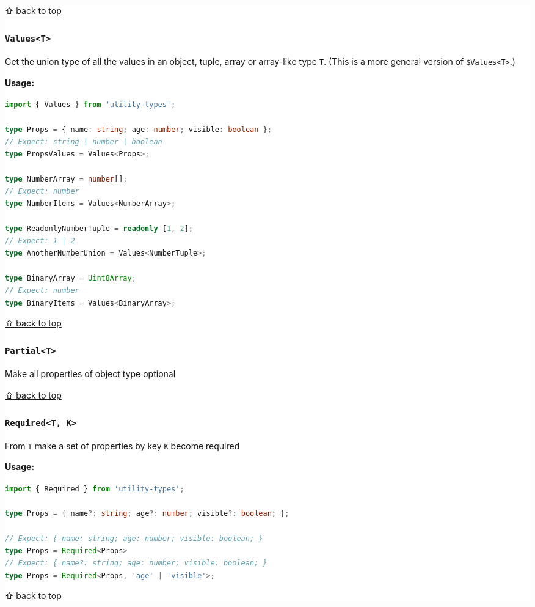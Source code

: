 [⇧ back to top](#table-of-contents)

### `Values<T>`

Get the union type of all the values in an object, tuple, array or array-like type `T`. (This is a more general version of `$Values<T>`.)

**Usage:**

```ts
import { Values } from 'utility-types';

type Props = { name: string; age: number; visible: boolean };
// Expect: string | number | boolean
type PropsValues = Values<Props>;

type NumberArray = number[];
// Expect: number
type NumberItems = Values<NumberArray>;

type ReadonlyNumberTuple = readonly [1, 2];
// Expect: 1 | 2
type AnotherNumberUnion = Values<NumberTuple>;

type BinaryArray = Uint8Array;
// Expect: number
type BinaryItems = Values<BinaryArray>;
```

[⇧ back to top](#table-of-contents)

### `Partial<T>`

Make all properties of object type optional

[⇧ back to top](#table-of-contents)

### `Required<T, K>`

From `T` make a set of properties by key `K` become required

**Usage:**

```ts
import { Required } from 'utility-types';

type Props = { name?: string; age?: number; visible?: boolean; };

// Expect: { name: string; age: number; visible: boolean; }
type Props = Required<Props>
// Expect: { name?: string; age: number; visible: boolean; }
type Props = Required<Props, 'age' | 'visible'>;
```

[⇧ back to top](#table-of-contents)
